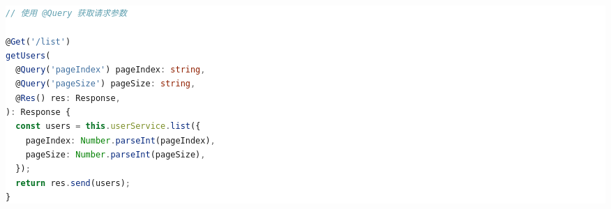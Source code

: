 ```typescript
// 使用 @Query 获取请求参数

@Get('/list')
getUsers(
  @Query('pageIndex') pageIndex: string,
  @Query('pageSize') pageSize: string,
  @Res() res: Response,
): Response {
  const users = this.userService.list({
    pageIndex: Number.parseInt(pageIndex),
    pageSize: Number.parseInt(pageSize),
  });
  return res.send(users);
}
```
